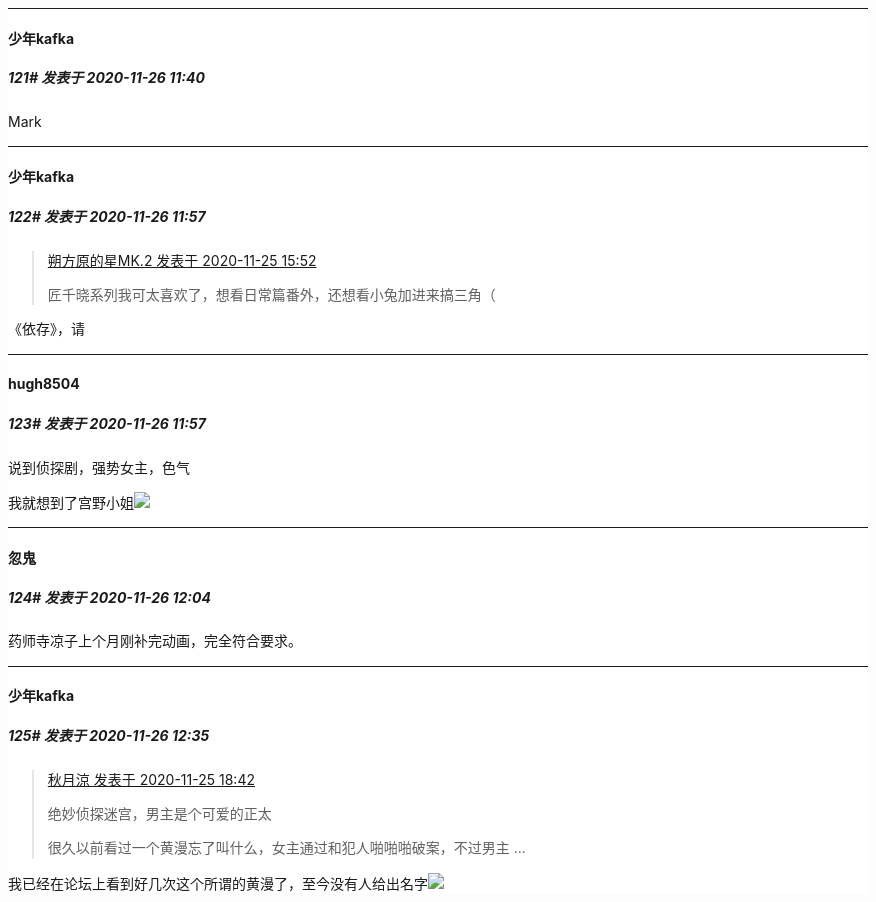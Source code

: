 
-----

####  少年kafka  
##### 121#       发表于 2020-11-26 11:40


Mark


-----

####  少年kafka  
##### 122#       发表于 2020-11-26 11:57


<blockquote><a href="httphttps://bbs.saraba1st.com/2b/forum.php?mod=redirect&amp;goto=findpost&amp;pid=49515152&amp;ptid=1974170" target="_blank">朔方原的星MK.2 发表于 2020-11-25 15:52</a>

匠千晓系列我可太喜欢了，想看日常篇番外，还想看小兔加进来搞三角（</blockquote>
《依存》，请


-----

####  hugh8504  
##### 123#       发表于 2020-11-26 11:57


说到侦探剧，强势女主，色气


我就想到了宫野小姐<img src="https://static.saraba1st.com/image/smiley/face2017/066.png" referrerpolicy="no-referrer">


-----

####  忽鬼  
##### 124#       发表于 2020-11-26 12:04


药师寺凉子上个月刚补完动画，完全符合要求。


-----

####  少年kafka  
##### 125#       发表于 2020-11-26 12:35


<blockquote><a href="httphttps://bbs.saraba1st.com/2b/forum.php?mod=redirect&amp;goto=findpost&amp;pid=49517217&amp;ptid=1974170" target="_blank">秋月涼 发表于 2020-11-25 18:42</a>

绝妙侦探迷宫，男主是个可爱的正太

很久以前看过一个黄漫忘了叫什么，女主通过和犯人啪啪啪破案，不过男主 ...</blockquote>
我已经在论坛上看到好几次这个所谓的黄漫了，至今没有人给出名字<img src="https://static.saraba1st.com/image/smiley/face2017/002.png" referrerpolicy="no-referrer">

